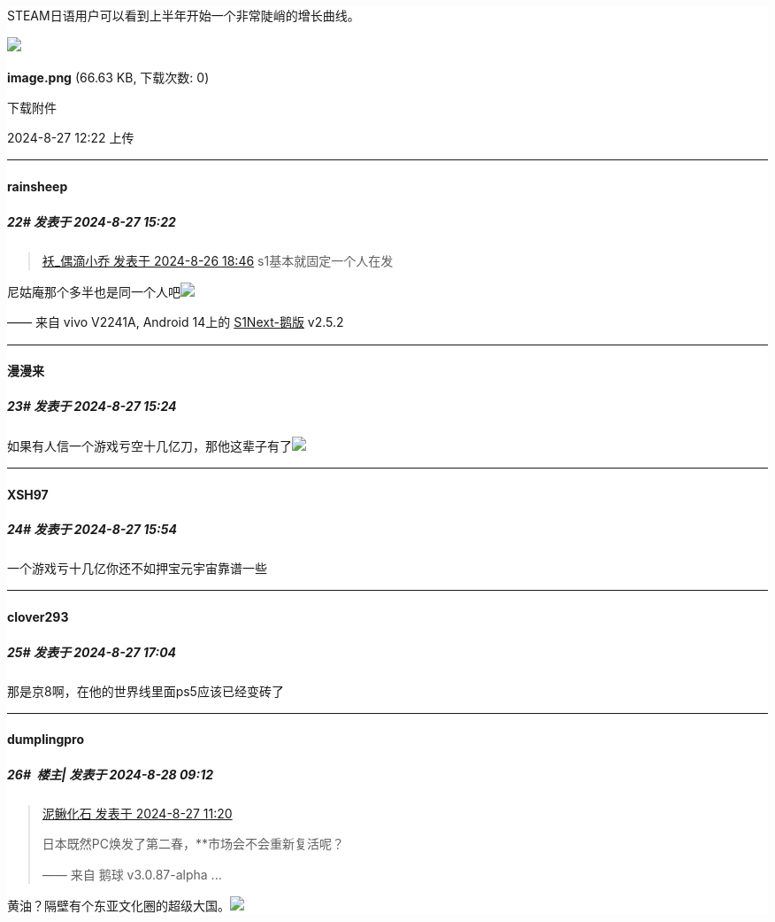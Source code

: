 STEAM日语用户可以看到上半年开始一个非常陡峭的增长曲线。

<img src="https://img.saraba1st.com/forum/202408/27/122220lrfqb4100j7l7rpw.png" referrerpolicy="no-referrer">

<strong>image.png</strong> (66.63 KB, 下载次数: 0)

下载附件

2024-8-27 12:22 上传

*****

####  rainsheep  
##### 22#       发表于 2024-8-27 15:22

<blockquote><a href="httphttps://bbs.saraba1st.com/2b/forum.php?mod=redirect&amp;goto=findpost&amp;pid=66021536&amp;ptid=2196620" target="_blank">袄_偶滴小乔 发表于 2024-8-26 18:46</a>
s1基本就固定一个人在发</blockquote>
尼姑庵那个多半也是同一个人吧<img src="https://static.saraba1st.com/image/smiley/face2017/067.png" referrerpolicy="no-referrer">

—— 来自 vivo V2241A, Android 14上的 [S1Next-鹅版](https://github.com/ykrank/S1-Next/releases) v2.5.2

*****

####  漫漫来  
##### 23#       发表于 2024-8-27 15:24

如果有人信一个游戏亏空十几亿刀，那他这辈子有了<img src="https://static.saraba1st.com/image/smiley/face2017/067.png" referrerpolicy="no-referrer">

*****

####  XSH97  
##### 24#       发表于 2024-8-27 15:54

一个游戏亏十几亿你还不如押宝元宇宙靠谱一些

*****

####  clover293  
##### 25#       发表于 2024-8-27 17:04

那是京8啊，在他的世界线里面ps5应该已经变砖了

*****

####  dumplingpro  
##### 26#         楼主| 发表于 2024-8-28 09:12

<blockquote><a href="httphttps://bbs.saraba1st.com/2b/forum.php?mod=redirect&amp;goto=findpost&amp;pid=66027843&amp;ptid=2196620" target="_blank">泥鳅化石 发表于 2024-8-27 11:20</a>

日本既然PC焕发了第二春，**市场会不会重新复活呢？

—— 来自 鹅球 v3.0.87-alpha ...</blockquote>
黄油？隔壁有个东亚文化圈的超级大国。<img src="https://static.saraba1st.com/image/smiley/face2017/067.png" referrerpolicy="no-referrer">

